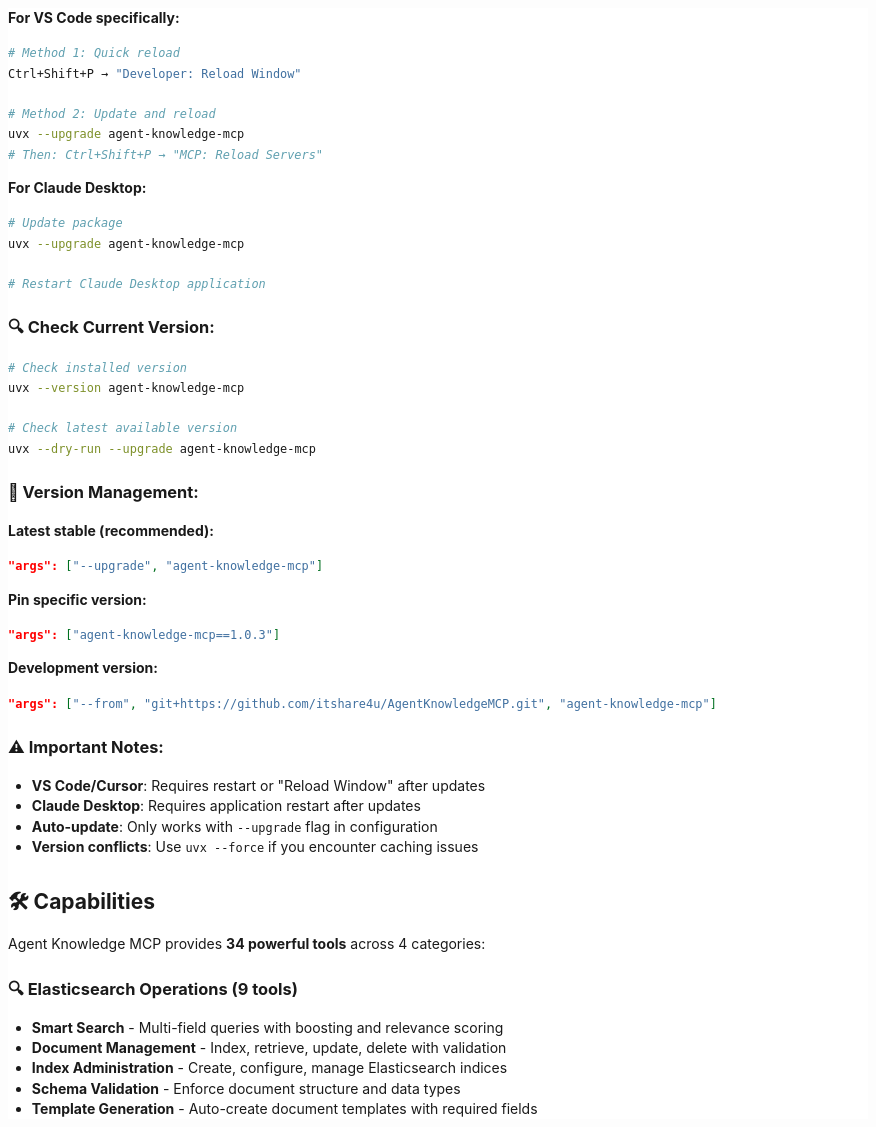 **For VS Code specifically:**
```bash
# Method 1: Quick reload
Ctrl+Shift+P → "Developer: Reload Window"

# Method 2: Update and reload 
uvx --upgrade agent-knowledge-mcp
# Then: Ctrl+Shift+P → "MCP: Reload Servers"
```

**For Claude Desktop:**
```bash
# Update package
uvx --upgrade agent-knowledge-mcp

# Restart Claude Desktop application
```

### **🔍 Check Current Version:**
```bash
# Check installed version
uvx --version agent-knowledge-mcp

# Check latest available version
uvx --dry-run --upgrade agent-knowledge-mcp
```

### **📌 Version Management:**

**Latest stable (recommended):**
```json
"args": ["--upgrade", "agent-knowledge-mcp"]
```

**Pin specific version:**
```json  
"args": ["agent-knowledge-mcp==1.0.3"]
```

**Development version:**
```json
"args": ["--from", "git+https://github.com/itshare4u/AgentKnowledgeMCP.git", "agent-knowledge-mcp"]
```

### **⚠️ Important Notes:**
- **VS Code/Cursor**: Requires restart or "Reload Window" after updates
- **Claude Desktop**: Requires application restart after updates  
- **Auto-update**: Only works with `--upgrade` flag in configuration
- **Version conflicts**: Use `uvx --force` if you encounter caching issues

## 🛠️ Capabilities

Agent Knowledge MCP provides **34 powerful tools** across 4 categories:

### 🔍 Elasticsearch Operations (9 tools)
- **Smart Search** - Multi-field queries with boosting and relevance scoring
- **Document Management** - Index, retrieve, update, delete with validation
- **Index Administration** - Create, configure, manage Elasticsearch indices
- **Schema Validation** - Enforce document structure and data types
- **Template Generation** - Auto-create document templates with required fields
